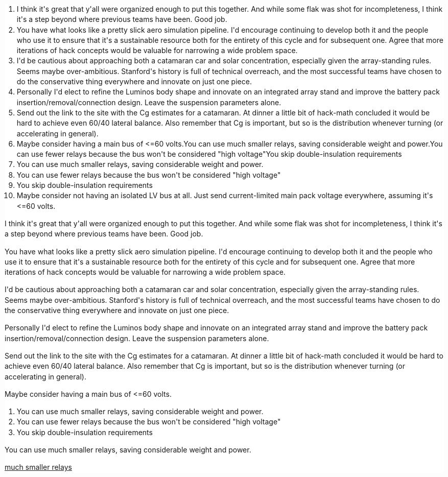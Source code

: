 1. I think it's great that y'all were organized enough to put this together. And while some flak was shot for incompleteness, I think it's a step beyond where previous teams have been. Good job.
2. You have what looks like a pretty slick aero simulation pipeline. I'd encourage continuing to develop both it and the people who use it to ensure that it's a sustainable resource both for the entirety of this cycle and for subsequent one. Agree that more iterations of hack concepts would be valuable for narrowing a wide problem space.
3. I'd be cautious about approaching both a catamaran car and solar concentration, especially given the array-standing rules. Seems maybe over-ambitious. Stanford's history is full of technical overreach, and the most successful teams have chosen to do the conservative thing everywhere and innovate on just one piece.
4. Personally I'd elect to refine the Luminos body shape and innovate on an integrated array stand and improve the battery pack insertion/removal/connection design. Leave the suspension parameters alone.
5. Send out the link to the site with the Cg estimates for a catamaran. At dinner a little bit of hack-math concluded it would be hard to achieve even 60/40 lateral balance. Also remember that Cg is important, but so is the distribution whenever turning (or accelerating in general).
6. Maybe consider having a main bus of <=60 volts.You can use much smaller relays, saving considerable weight and power.You can use fewer relays because the bus won't be considered "high voltage"You skip double-insulation requirements
7. You can use much smaller relays, saving considerable weight and power.
8. You can use fewer relays because the bus won't be considered "high voltage"
9. You skip double-insulation requirements
10. Maybe consider not having an isolated LV bus at all. Just send current-limited main pack voltage everywhere, assuming it's <=60 volts.&#x20;

I think it's great that y'all were organized enough to put this together. And while some flak was shot for incompleteness, I think it's a step beyond where previous teams have been. Good job.

You have what looks like a pretty slick aero simulation pipeline. I'd encourage continuing to develop both it and the people who use it to ensure that it's a sustainable resource both for the entirety of this cycle and for subsequent one. Agree that more iterations of hack concepts would be valuable for narrowing a wide problem space.

I'd be cautious about approaching both a catamaran car and solar concentration, especially given the array-standing rules. Seems maybe over-ambitious. Stanford's history is full of technical overreach, and the most successful teams have chosen to do the conservative thing everywhere and innovate on just one piece.

Personally I'd elect to refine the Luminos body shape and innovate on an integrated array stand and improve the battery pack insertion/removal/connection design. Leave the suspension parameters alone.

Send out the link to the site with the Cg estimates for a catamaran. At dinner a little bit of hack-math concluded it would be hard to achieve even 60/40 lateral balance. Also remember that Cg is important, but so is the distribution whenever turning (or accelerating in general).

Maybe consider having a main bus of <=60 volts.

1. You can use much smaller relays, saving considerable weight and power.
2. You can use fewer relays because the bus won't be considered "high voltage"
3. You skip double-insulation requirements

You can use much smaller relays, saving considerable weight and power.

[much smaller relays](http://www.fujitsu.com/downloads/MICRO/fcai/relays/ftr-k2w.pdf)
